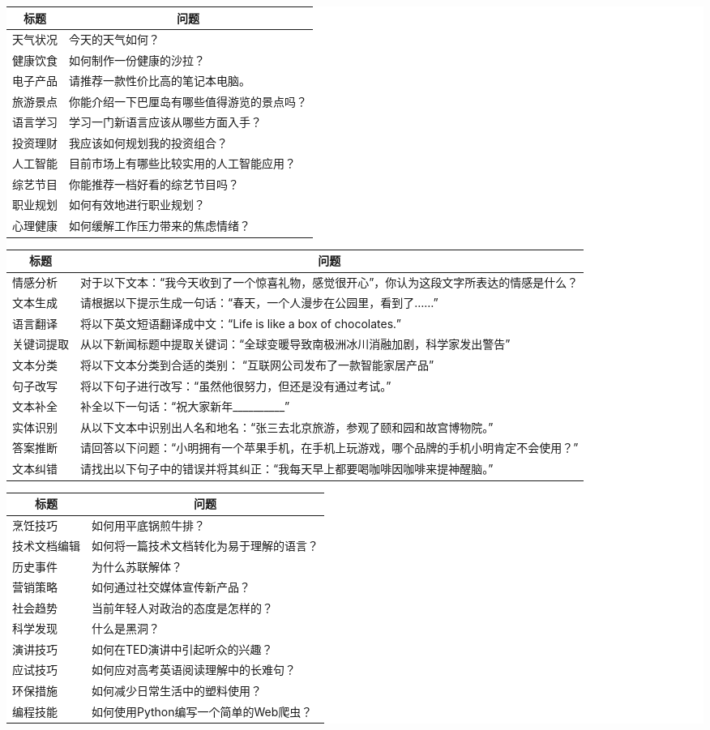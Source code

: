 |标题|问题|
|---|---|
|天气状况|今天的天气如何？|
|健康饮食|如何制作一份健康的沙拉？|
|电子产品|请推荐一款性价比高的笔记本电脑。|
|旅游景点|你能介绍一下巴厘岛有哪些值得游览的景点吗？|
|语言学习|学习一门新语言应该从哪些方面入手？|
|投资理财|我应该如何规划我的投资组合？|
|人工智能|目前市场上有哪些比较实用的人工智能应用？|
|综艺节目|你能推荐一档好看的综艺节目吗？|
|职业规划|如何有效地进行职业规划？|
|心理健康|如何缓解工作压力带来的焦虑情绪？|

| 标题             | 问题                                                         |
|------------------|--------------------------------------------------------------|
| 情感分析         | 对于以下文本：“我今天收到了一个惊喜礼物，感觉很开心”，你认为这段文字所表达的情感是什么？ |
| 文本生成         | 请根据以下提示生成一句话：“春天，一个人漫步在公园里，看到了……”                       |
| 语言翻译         | 将以下英文短语翻译成中文：“Life is like a box of chocolates.”          |
| 关键词提取       | 从以下新闻标题中提取关键词：“全球变暖导致南极洲冰川消融加剧，科学家发出警告”            |
| 文本分类         | 将以下文本分类到合适的类别： “互联网公司发布了一款智能家居产品”              |
| 句子改写         | 将以下句子进行改写：“虽然他很努力，但还是没有通过考试。”            |
| 文本补全         | 补全以下一句话：“祝大家新年__________”                             |
| 实体识别         | 从以下文本中识别出人名和地名：“张三去北京旅游，参观了颐和园和故宫博物院。”     |
| 答案推断         | 请回答以下问题：“小明拥有一个苹果手机，在手机上玩游戏，哪个品牌的手机小明肯定不会使用？”   |
| 文本纠错         | 请找出以下句子中的错误并将其纠正：“我每天早上都要喝咖啡因咖啡来提神醒脑。”          |

| 标题                                    | 问题                                                                                                           |
|-----------------------------------------|----------------------------------------------------------------------------------------------------------------|
| 烹饪技巧                                | 如何用平底锅煎牛排？                                                                                          |
| 技术文档编辑                            | 如何将一篇技术文档转化为易于理解的语言？                                                                      |
| 历史事件                                | 为什么苏联解体？                                                                                              |
| 营销策略                                | 如何通过社交媒体宣传新产品？                                                                                  |
| 社会趋势                                | 当前年轻人对政治的态度是怎样的？                                                                              |
| 科学发现                                | 什么是黑洞？                                                                                                  |
| 演讲技巧                                | 如何在TED演讲中引起听众的兴趣？                                                                               |
| 应试技巧                                | 如何应对高考英语阅读理解中的长难句？                                                                          |
| 环保措施                                | 如何减少日常生活中的塑料使用？                                                                                |
| 编程技能                                | 如何使用Python编写一个简单的Web爬虫？                                                                        |

